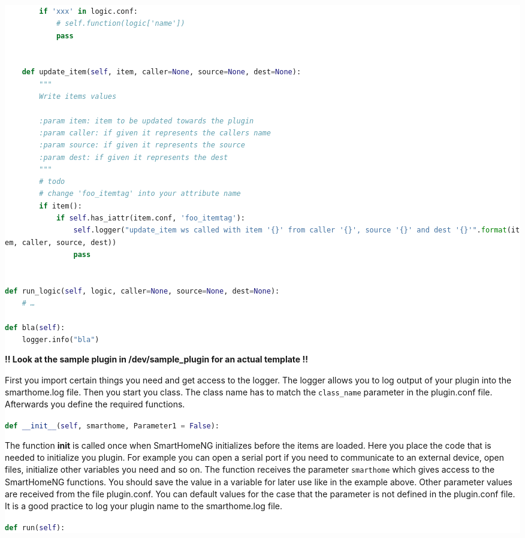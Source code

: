 ```python
        if 'xxx' in logic.conf:
            # self.function(logic['name'])
            pass


    def update_item(self, item, caller=None, source=None, dest=None):
        """
        Write items values

        :param item: item to be updated towards the plugin
        :param caller: if given it represents the callers name
        :param source: if given it represents the source
        :param dest: if given it represents the dest
        """
        # todo 
        # change 'foo_itemtag' into your attribute name
        if item():
            if self.has_iattr(item.conf, 'foo_itemtag'):
                self.logger("update_item ws called with item '{}' from caller '{}', source '{}' and dest '{}'".format(item, caller, source, dest))
                pass


def run_logic(self, logic, caller=None, source=None, dest=None):
    # …

def bla(self):
    logger.info("bla")
```

**!! Look at the sample plugin in /dev/sample_plugin for an actual template !!**

First you import certain things you need and get access to the logger. The logger allows you to log output of your plugin into the
smarthome.log file. Then you start you class. The class name has to match the ``class_name`` parameter in the plugin.conf file.
Afterwards you define the required functions.

```python
def __init__(self, smarthome, Parameter1 = False):
```

The function __init__ is called once when SmartHomeNG initializes before the items are loaded. Here you place the code that is needed to initialize you plugin. For example you can open a serial port if you need to communicate to an external device, open files, initialize other variables you need and so on.
The function receives the parameter ``smarthome`` which gives access to the SmartHomeNG functions. You should save the value in a variable for later use like in the example above.
Other parameter values are received from the file plugin.conf. You can default values for the case that the parameter is not defined in the plugin.conf file. It is a good practice to log your plugin name to the smarthome.log file.

```python
def run(self):
```
